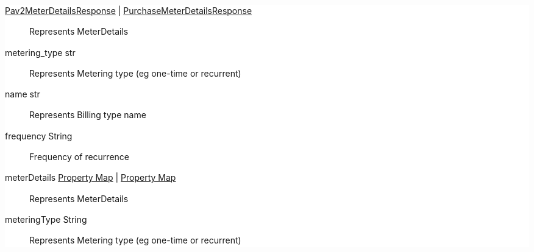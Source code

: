 </span>
        <span class="property-indicator"></span>
        <span class="property-type"><a href="#pav2meterdetailsresponse">Pav2Meter<wbr>Details<wbr>Response</a> | <a href="#purchasemeterdetailsresponse">Purchase<wbr>Meter<wbr>Details<wbr>Response</a></span>
    </dt>
    <dd><p>Represents MeterDetails</p>
</dd><dt class="property-required"
            title="Required">
        <span id="metering_type_python">
<a data-swiftype-name="resource-property" data-swiftype-type="text" href="#metering_type_python" style="color: inherit; text-decoration: inherit;">metering_<wbr>type</a>
</span>
        <span class="property-indicator"></span>
        <span class="property-type">str</span>
    </dt>
    <dd><p>Represents Metering type (eg one-time or recurrent)</p>
</dd><dt class="property-required"
            title="Required">
        <span id="name_python">
<a data-swiftype-name="resource-property" data-swiftype-type="text" href="#name_python" style="color: inherit; text-decoration: inherit;">name</a>
</span>
        <span class="property-indicator"></span>
        <span class="property-type">str</span>
    </dt>
    <dd><p>Represents Billing type name</p>
</dd></dl>
</pulumi-choosable>
</div>

<div>
<pulumi-choosable type="language" values="yaml">
<dl class="resources-properties"><dt class="property-required"
            title="Required">
        <span id="frequency_yaml">
<a data-swiftype-name="resource-property" data-swiftype-type="text" href="#frequency_yaml" style="color: inherit; text-decoration: inherit;">frequency</a>
</span>
        <span class="property-indicator"></span>
        <span class="property-type">String</span>
    </dt>
    <dd><p>Frequency of recurrence</p>
</dd><dt class="property-required"
            title="Required">
        <span id="meterdetails_yaml">
<a data-swiftype-name="resource-property" data-swiftype-type="text" href="#meterdetails_yaml" style="color: inherit; text-decoration: inherit;">meter<wbr>Details</a>
</span>
        <span class="property-indicator"></span>
        <span class="property-type"><a href="#pav2meterdetailsresponse">Property Map</a> | <a href="#purchasemeterdetailsresponse">Property Map</a></span>
    </dt>
    <dd><p>Represents MeterDetails</p>
</dd><dt class="property-required"
            title="Required">
        <span id="meteringtype_yaml">
<a data-swiftype-name="resource-property" data-swiftype-type="text" href="#meteringtype_yaml" style="color: inherit; text-decoration: inherit;">metering<wbr>Type</a>
</span>
        <span class="property-indicator"></span>
        <span class="property-type">String</span>
    </dt>
    <dd><p>Represents Metering type (eg one-time or recurrent)</p>
</dd><dt class="property-required"